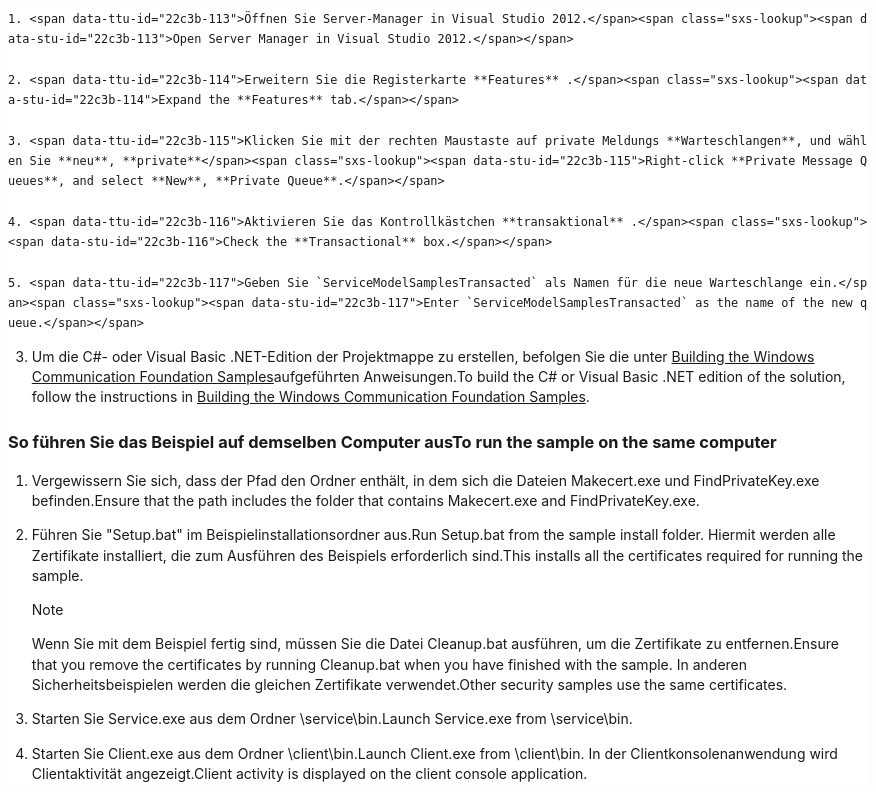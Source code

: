     1. <span data-ttu-id="22c3b-113">Öffnen Sie Server-Manager in Visual Studio 2012.</span><span class="sxs-lookup"><span data-stu-id="22c3b-113">Open Server Manager in Visual Studio 2012.</span></span>

    2. <span data-ttu-id="22c3b-114">Erweitern Sie die Registerkarte **Features** .</span><span class="sxs-lookup"><span data-stu-id="22c3b-114">Expand the **Features** tab.</span></span>

    3. <span data-ttu-id="22c3b-115">Klicken Sie mit der rechten Maustaste auf private Meldungs **Warteschlangen**, und wählen Sie **neu**, **private**</span><span class="sxs-lookup"><span data-stu-id="22c3b-115">Right-click **Private Message Queues**, and select **New**, **Private Queue**.</span></span>

    4. <span data-ttu-id="22c3b-116">Aktivieren Sie das Kontrollkästchen **transaktional** .</span><span class="sxs-lookup"><span data-stu-id="22c3b-116">Check the **Transactional** box.</span></span>

    5. <span data-ttu-id="22c3b-117">Geben Sie `ServiceModelSamplesTransacted` als Namen für die neue Warteschlange ein.</span><span class="sxs-lookup"><span data-stu-id="22c3b-117">Enter `ServiceModelSamplesTransacted` as the name of the new queue.</span></span>

3. <span data-ttu-id="22c3b-118">Um die C#- oder Visual Basic .NET-Edition der Projektmappe zu erstellen, befolgen Sie die unter [Building the Windows Communication Foundation Samples](building-the-samples.md)aufgeführten Anweisungen.</span><span class="sxs-lookup"><span data-stu-id="22c3b-118">To build the C# or Visual Basic .NET edition of the solution, follow the instructions in [Building the Windows Communication Foundation Samples](building-the-samples.md).</span></span>

### <a name="to-run-the-sample-on-the-same-computer"></a><span data-ttu-id="22c3b-119">So führen Sie das Beispiel auf demselben Computer aus</span><span class="sxs-lookup"><span data-stu-id="22c3b-119">To run the sample on the same computer</span></span>

1. <span data-ttu-id="22c3b-120">Vergewissern Sie sich, dass der Pfad den Ordner enthält, in dem sich die Dateien Makecert.exe und FindPrivateKey.exe befinden.</span><span class="sxs-lookup"><span data-stu-id="22c3b-120">Ensure that the path includes the folder that contains Makecert.exe and FindPrivateKey.exe.</span></span>

2. <span data-ttu-id="22c3b-121">Führen Sie "Setup.bat" im Beispielinstallationsordner aus.</span><span class="sxs-lookup"><span data-stu-id="22c3b-121">Run Setup.bat from the sample install folder.</span></span> <span data-ttu-id="22c3b-122">Hiermit werden alle Zertifikate installiert, die zum Ausführen des Beispiels erforderlich sind.</span><span class="sxs-lookup"><span data-stu-id="22c3b-122">This installs all the certificates required for running the sample.</span></span>

    > [!NOTE]
    > <span data-ttu-id="22c3b-123">Wenn Sie mit dem Beispiel fertig sind, müssen Sie die Datei Cleanup.bat ausführen, um die Zertifikate zu entfernen.</span><span class="sxs-lookup"><span data-stu-id="22c3b-123">Ensure that you remove the certificates by running Cleanup.bat when you have finished with the sample.</span></span> <span data-ttu-id="22c3b-124">In anderen Sicherheitsbeispielen werden die gleichen Zertifikate verwendet.</span><span class="sxs-lookup"><span data-stu-id="22c3b-124">Other security samples use the same certificates.</span></span>  
  
3. <span data-ttu-id="22c3b-125">Starten Sie Service.exe aus dem Ordner \service\bin.</span><span class="sxs-lookup"><span data-stu-id="22c3b-125">Launch Service.exe from \service\bin.</span></span>  
  
4. <span data-ttu-id="22c3b-126">Starten Sie Client.exe aus dem Ordner \client\bin.</span><span class="sxs-lookup"><span data-stu-id="22c3b-126">Launch Client.exe from \client\bin.</span></span> <span data-ttu-id="22c3b-127">In der Clientkonsolenanwendung wird Clientaktivität angezeigt.</span><span class="sxs-lookup"><span data-stu-id="22c3b-127">Client activity is displayed on the client console application.</span></span>  
  
